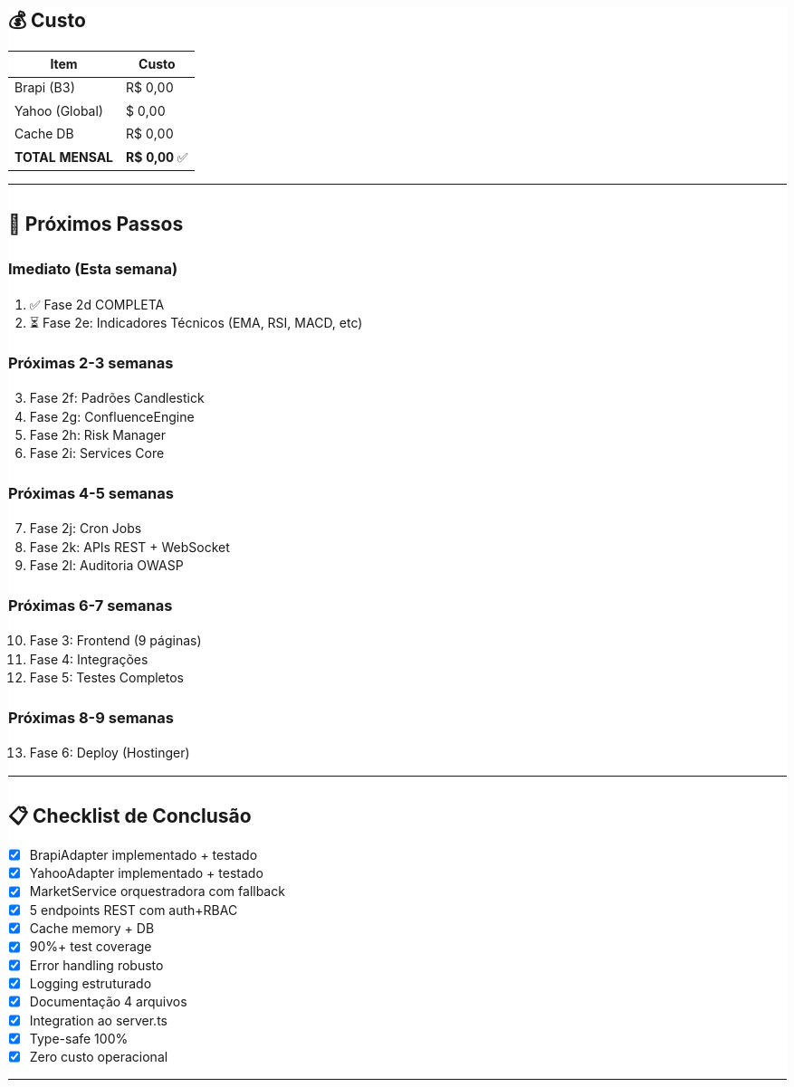 
## 💰 Custo

| Item | Custo |
|------|-------|
| Brapi (B3) | R$ 0,00 |
| Yahoo (Global) | $ 0,00 |
| Cache DB | R$ 0,00 |
| **TOTAL MENSAL** | **R$ 0,00** ✅ |

---

## 🚀 Próximos Passos

### Imediato (Esta semana)
1. ✅ Fase 2d COMPLETA
2. ⏳ Fase 2e: Indicadores Técnicos (EMA, RSI, MACD, etc)

### Próximas 2-3 semanas
3. Fase 2f: Padrões Candlestick
4. Fase 2g: ConfluenceEngine
5. Fase 2h: Risk Manager
6. Fase 2i: Services Core

### Próximas 4-5 semanas
7. Fase 2j: Cron Jobs
8. Fase 2k: APIs REST + WebSocket
9. Fase 2l: Auditoria OWASP

### Próximas 6-7 semanas
10. Fase 3: Frontend (9 páginas)
11. Fase 4: Integrações
12. Fase 5: Testes Completos

### Próximas 8-9 semanas
13. Fase 6: Deploy (Hostinger)

---

## 📋 Checklist de Conclusão

- [x] BrapiAdapter implementado + testado
- [x] YahooAdapter implementado + testado
- [x] MarketService orquestradora com fallback
- [x] 5 endpoints REST com auth+RBAC
- [x] Cache memory + DB
- [x] 90%+ test coverage
- [x] Error handling robusto
- [x] Logging estruturado
- [x] Documentação 4 arquivos
- [x] Integration ao server.ts
- [x] Type-safe 100%
- [x] Zero custo operacional

---